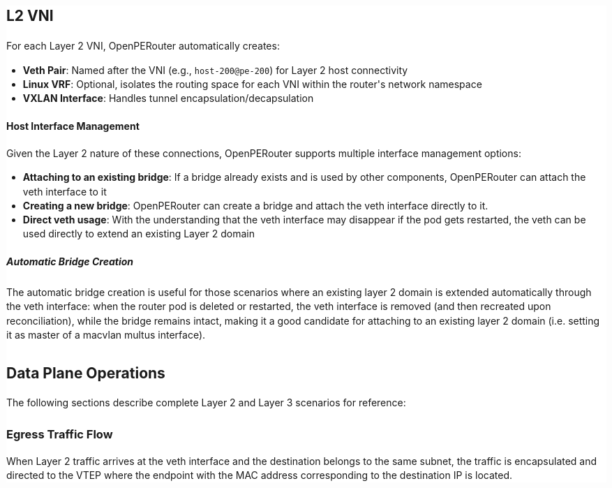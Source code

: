 ## L2 VNI 

For each Layer 2 VNI, OpenPERouter automatically creates:

- **Veth Pair**: Named after the VNI (e.g., `host-200@pe-200`) for Layer 2 host connectivity
- **Linux VRF**: Optional, isolates the routing space for each VNI within the router's network namespace
- **VXLAN Interface**: Handles tunnel encapsulation/decapsulation

#### Host Interface Management

Given the Layer 2 nature of these connections, OpenPERouter supports multiple interface management options:

- **Attaching to an existing bridge**: If a bridge already exists and is used by other components, OpenPERouter can attach the veth interface to it
- **Creating a new bridge**: OpenPERouter can create a bridge and attach the veth interface directly to it. 
- **Direct veth usage**: With the understanding that the veth interface may disappear if the pod gets restarted, the veth can be used directly to extend an existing Layer 2 domain

##### Automatic Bridge Creation

The automatic bridge creation is useful for those scenarios where an existing layer 2 domain is extended automatically through the veth interface:
when the router pod is deleted or restarted, the veth interface is removed (and then recreated upon reconciliation), while the bridge remains intact,
making it a good candidate for attaching to an existing layer 2 domain (i.e. setting it as master of a macvlan multus interface).

## Data Plane Operations

The following sections describe complete Layer 2 and Layer 3 scenarios for reference:

### Egress Traffic Flow

When Layer 2 traffic arrives at the veth interface and the destination belongs to the same subnet, the traffic is encapsulated and directed to the VTEP where the endpoint with the MAC address corresponding to the destination IP is located.
